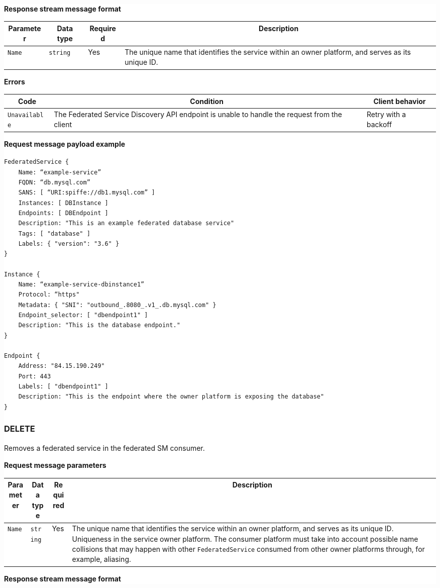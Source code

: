 **Response stream message format**

| Parameter | Data type | Required | Description |
| --- | --- | --- | --- |
| `Name` | `string` | Yes | The unique name that identifies the service within an owner platform, and serves as its unique ID. |

**Errors**

| Code | Condition | Client behavior |
| --- | --- | --- |
| `Unavailable` | The Federated Service Discovery API endpoint is unable to handle the request from the client | Retry with a backoff |

**Request message payload example**

```
FederatedService {
    Name: “example-service”
    FQDN: “db.mysql.com”
    SANS: [ “URI:spiffe://db1.mysql.com” ]
    Instances: [ DBInstance ]
    Endpoints: [ DBEndpoint ]
    Description: "This is an example federated database service"
    Tags: [ "database" ]
    Labels: { "version": "3.6" }
}

Instance {
    Name: “example-service-dbinstance1”
    Protocol: “https"
    Metadata: { "SNI": "outbound_.8080_.v1_.db.mysql.com" }
    Endpoint_selector: [ "dbendpoint1" ]
    Description: "This is the database endpoint."
}

Endpoint {
    Address: "84.15.190.249"
    Port: 443
    Labels: [ "dbendpoint1" ]
    Description: "This is the endpoint where the owner platform is exposing the database" 
}
```

### DELETE

Removes a federated service in the federated SM consumer.

**Request message parameters**

| Parameter | Data type | Required | Description |
| --- | --- | --- | --- |
| `Name` | `string` | Yes | The unique name that identifies the service within an owner platform, and serves as its unique ID. Uniqueness in the service owner platform. The consumer platform must take into account possible name collisions that may happen with other `FederatedService` consumed from other owner platforms through, for example, aliasing. |

**Response stream message format**
